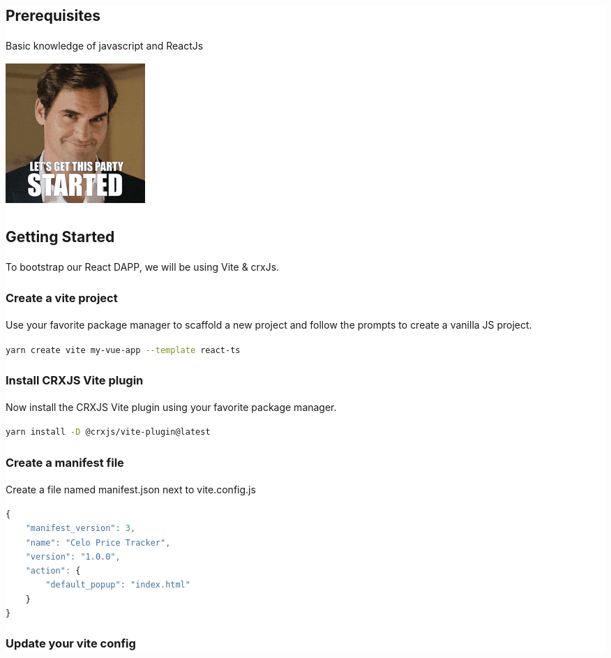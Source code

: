 ## Prerequisites

Basic knowledge of javascript and ReactJs

![let's go](./images/lets-go.gif)

## Getting Started

To bootstrap our React DAPP, we will be using Vite & crxJs.

### Create a vite project

Use your favorite package manager to scaffold a new project and follow the prompts to create a vanilla JS project.

```bash
yarn create vite my-vue-app --template react-ts
```

### Install CRXJS Vite plugin

Now install the CRXJS Vite plugin using your favorite package manager.

```bash
yarn install -D @crxjs/vite-plugin@latest
```

### Create a manifest file

Create a file named manifest.json next to vite.config.js

```javascript
{
    "manifest_version": 3,
    "name": "Celo Price Tracker",
    "version": "1.0.0",
    "action": {
        "default_popup": "index.html"
    }
}
```

### Update your vite config
